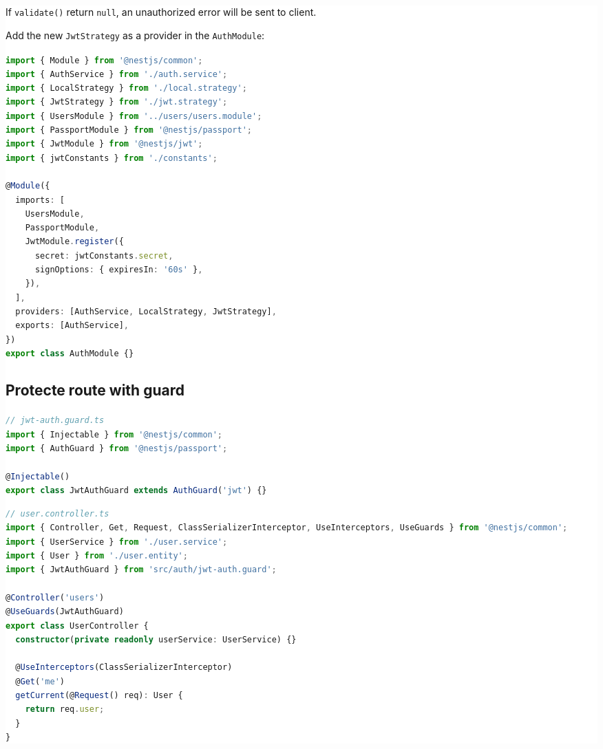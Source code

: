 
If `validate()` return `null`, an unauthorized error will be sent to client.

Add the new `JwtStrategy` as a provider in the `AuthModule`:

```ts
import { Module } from '@nestjs/common';
import { AuthService } from './auth.service';
import { LocalStrategy } from './local.strategy';
import { JwtStrategy } from './jwt.strategy';
import { UsersModule } from '../users/users.module';
import { PassportModule } from '@nestjs/passport';
import { JwtModule } from '@nestjs/jwt';
import { jwtConstants } from './constants';

@Module({
  imports: [
    UsersModule,
    PassportModule,
    JwtModule.register({
      secret: jwtConstants.secret,
      signOptions: { expiresIn: '60s' },
    }),
  ],
  providers: [AuthService, LocalStrategy, JwtStrategy],
  exports: [AuthService],
})
export class AuthModule {}
```


## Protecte route with guard

```ts
// jwt-auth.guard.ts
import { Injectable } from '@nestjs/common';
import { AuthGuard } from '@nestjs/passport';

@Injectable()
export class JwtAuthGuard extends AuthGuard('jwt') {}
```

```ts
// user.controller.ts
import { Controller, Get, Request, ClassSerializerInterceptor, UseInterceptors, UseGuards } from '@nestjs/common';
import { UserService } from './user.service';
import { User } from './user.entity';
import { JwtAuthGuard } from 'src/auth/jwt-auth.guard';

@Controller('users')
@UseGuards(JwtAuthGuard)
export class UserController {
  constructor(private readonly userService: UserService) {}

  @UseInterceptors(ClassSerializerInterceptor)
  @Get('me')
  getCurrent(@Request() req): User {
    return req.user;
  }
}
```
